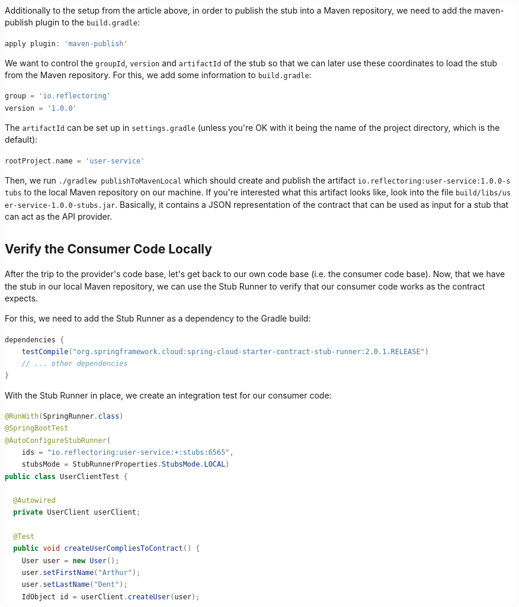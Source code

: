 Additionally to the setup from the article above, in order to publish the stub into a Maven repository,
we need to add the maven-publish plugin to the `build.gradle`:

```groovy
apply plugin: 'maven-publish'
```

We want to control the `groupId`, `version` and `artifactId` of the stub so that we can later use these coordinates
to load the stub from the Maven repository. For this, we add some information to
`build.gradle`:

```groovy
group = 'io.reflectoring'
version = '1.0.0'
```

The `artifactId` can be set up in `settings.gradle` (unless you're OK with it being the name of the 
project directory, which is the default):

```groovy
rootProject.name = 'user-service'
```

Then, we run `./gradlew publishToMavenLocal` which should create and publish the artifact `io.reflectoring:user-service:1.0.0-stubs`
to the local Maven repository on our machine. If you're interested what this artifact looks like, look into the 
file `build/libs/user-service-1.0.0-stubs.jar`. Basically, it contains a JSON representation of the contract
that can be used as input for a stub that can act as the API provider.

## Verify the Consumer Code Locally
After the trip to the provider's code base, let's get back to our own code base (i.e. the consumer code base).
Now, that we have the stub in our local Maven repository, we can use the Stub Runner to verify that our consumer code
works as the contract expects. 

For this, we need to add the Stub Runner as a dependency to the Gradle build:

```groovy
dependencies {
    testCompile("org.springframework.cloud:spring-cloud-starter-contract-stub-runner:2.0.1.RELEASE")
    // ... other dependencies
}
```

With the Stub Runner in place, we create an integration test for our consumer code:

```java
@RunWith(SpringRunner.class)
@SpringBootTest
@AutoConfigureStubRunner(
    ids = "io.reflectoring:user-service:+:stubs:6565", 
    stubsMode = StubRunnerProperties.StubsMode.LOCAL)
public class UserClientTest {

  @Autowired
  private UserClient userClient;

  @Test
  public void createUserCompliesToContract() {
    User user = new User();
    user.setFirstName("Arthur");
    user.setLastName("Dent");
    IdObject id = userClient.createUser(user);
```